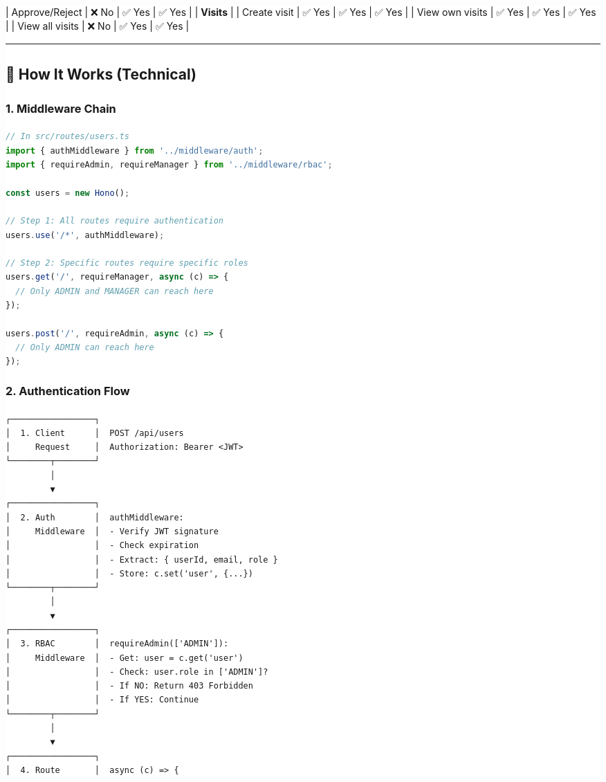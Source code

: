 | Approve/Reject | ❌ No | ✅ Yes | ✅ Yes |
| **Visits** |
| Create visit | ✅ Yes | ✅ Yes | ✅ Yes |
| View own visits | ✅ Yes | ✅ Yes | ✅ Yes |
| View all visits | ❌ No | ✅ Yes | ✅ Yes |

---

## 🔧 How It Works (Technical)

### 1. Middleware Chain

```typescript
// In src/routes/users.ts
import { authMiddleware } from '../middleware/auth';
import { requireAdmin, requireManager } from '../middleware/rbac';

const users = new Hono();

// Step 1: All routes require authentication
users.use('/*', authMiddleware);

// Step 2: Specific routes require specific roles
users.get('/', requireManager, async (c) => {
  // Only ADMIN and MANAGER can reach here
});

users.post('/', requireAdmin, async (c) => {
  // Only ADMIN can reach here
});
```

### 2. Authentication Flow

```
┌─────────────────┐
│  1. Client      │  POST /api/users
│     Request     │  Authorization: Bearer <JWT>
└────────┬────────┘
         │
         ▼
┌─────────────────┐
│  2. Auth        │  authMiddleware:
│     Middleware  │  - Verify JWT signature
│                 │  - Check expiration
│                 │  - Extract: { userId, email, role }
│                 │  - Store: c.set('user', {...})
└────────┬────────┘
         │
         ▼
┌─────────────────┐
│  3. RBAC        │  requireAdmin(['ADMIN']):
│     Middleware  │  - Get: user = c.get('user')
│                 │  - Check: user.role in ['ADMIN']?
│                 │  - If NO: Return 403 Forbidden
│                 │  - If YES: Continue
└────────┬────────┘
         │
         ▼
┌─────────────────┐
│  4. Route       │  async (c) => {
```